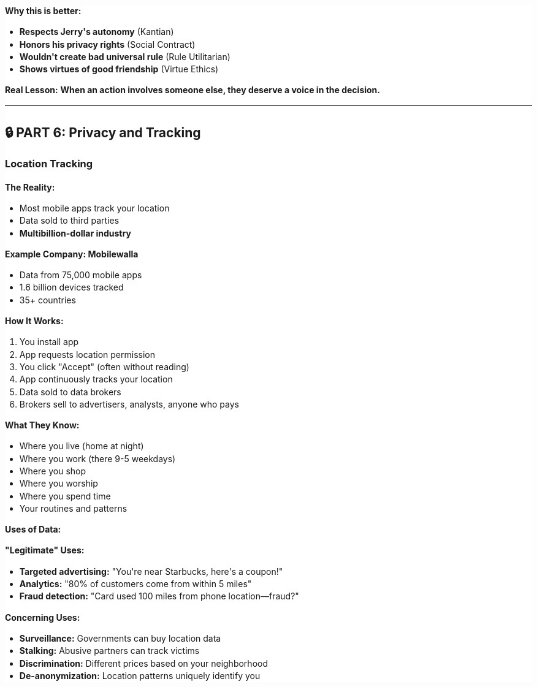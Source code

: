 **Why this is better:**
- **Respects Jerry's autonomy** (Kantian)
- **Honors his privacy rights** (Social Contract)
- **Wouldn't create bad universal rule** (Rule Utilitarian)
- **Shows virtues of good friendship** (Virtue Ethics)

**Real Lesson:**
**When an action involves someone else, they deserve a voice in the decision.**

---

## 🔒 PART 6: Privacy and Tracking

### Location Tracking

**The Reality:**
- Most mobile apps track your location
- Data sold to third parties
- **Multibillion-dollar industry**

**Example Company: Mobilewalla**
- Data from 75,000 mobile apps
- 1.6 billion devices tracked
- 35+ countries

**How It Works:**
1. You install app
2. App requests location permission
3. You click "Accept" (often without reading)
4. App continuously tracks your location
5. Data sold to data brokers
6. Brokers sell to advertisers, analysts, anyone who pays

**What They Know:**
- Where you live (home at night)
- Where you work (there 9-5 weekdays)
- Where you shop
- Where you worship
- Where you spend time
- Your routines and patterns

**Uses of Data:**

**"Legitimate" Uses:**
- **Targeted advertising:** "You're near Starbucks, here's a coupon!"
- **Analytics:** "80% of customers come from within 5 miles"
- **Fraud detection:** "Card used 100 miles from phone location—fraud?"

**Concerning Uses:**
- **Surveillance:** Governments can buy location data
- **Stalking:** Abusive partners can track victims
- **Discrimination:** Different prices based on your neighborhood
- **De-anonymization:** Location patterns uniquely identify you
